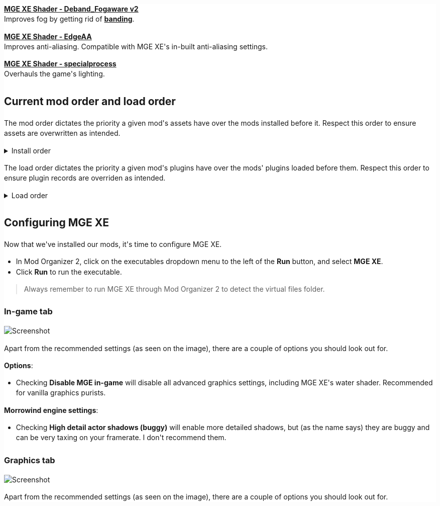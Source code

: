 [**MGE XE Shader - Deband_Fogaware v2**](https://drive.google.com/file/d/1Z9VBtfQqaHIALh0G0j-FjmT4IIbHIYIG/view?usp=sharing)  
Improves fog by getting rid of [**banding**](https://upload.wikimedia.org/wikipedia/commons/9/9a/Colour_banding_example01.png).

[**MGE XE Shader - EdgeAA**](https://drive.google.com/file/d/14Ug2fbP6prjM9u5h1NhGUu6LHI5iO7Lk/view?usp=sharing)  
Improves anti-aliasing. Compatible with MGE XE's in-built anti-aliasing settings.

[**MGE XE Shader - specialprocess**](https://drive.google.com/file/d/1OR6Nk9n4kwQVDzFhSRFbQNqKMkHGvYoI/view?usp=sharing)  
Overhauls the game's lighting.

## Current mod order and load order

The mod order dictates the priority a given mod's assets have over the mods installed before it. Respect this order to ensure assets are overwritten as intended.

<details><summary>Install order</summary></details>

The load order dictates the priority a given mod's plugins have over the mods' plugins loaded before them. Respect this order to ensure plugin records are overriden as intended.

<details><summary>Load order</summary></details>

## Configuring MGE XE

Now that we've installed our mods, it's time to configure MGE XE.

- In Mod Organizer 2, click on the executables dropdown menu to the left of the **Run** button, and select **MGE XE**. 
- Click **Run** to run the executable.

> Always remember to run MGE XE through Mod Organizer 2 to detect the virtual files folder.

### In-game tab

![Screenshot](https://raw.githubusercontent.com/Sigourn/morrowind-improved/master/In-game%20Tab.png)

Apart from the recommended settings (as seen on the image), there are a couple of options you should look out for.

**Options**:
- Checking **Disable MGE in-game** will disable all advanced graphics settings, including MGE XE's water shader. Recommended for vanilla graphics purists.

**Morrowind engine settings**:
- Checking **High detail actor shadows (buggy)** will enable more detailed shadows, but (as the name says) they are buggy and can be very taxing on your framerate. I don't recommend them.

### Graphics tab

![Screenshot](https://raw.githubusercontent.com/Sigourn/morrowind-improved/master/Graphics%20Tab.png)

Apart from the recommended settings (as seen on the image), there are a couple of options you should look out for.
